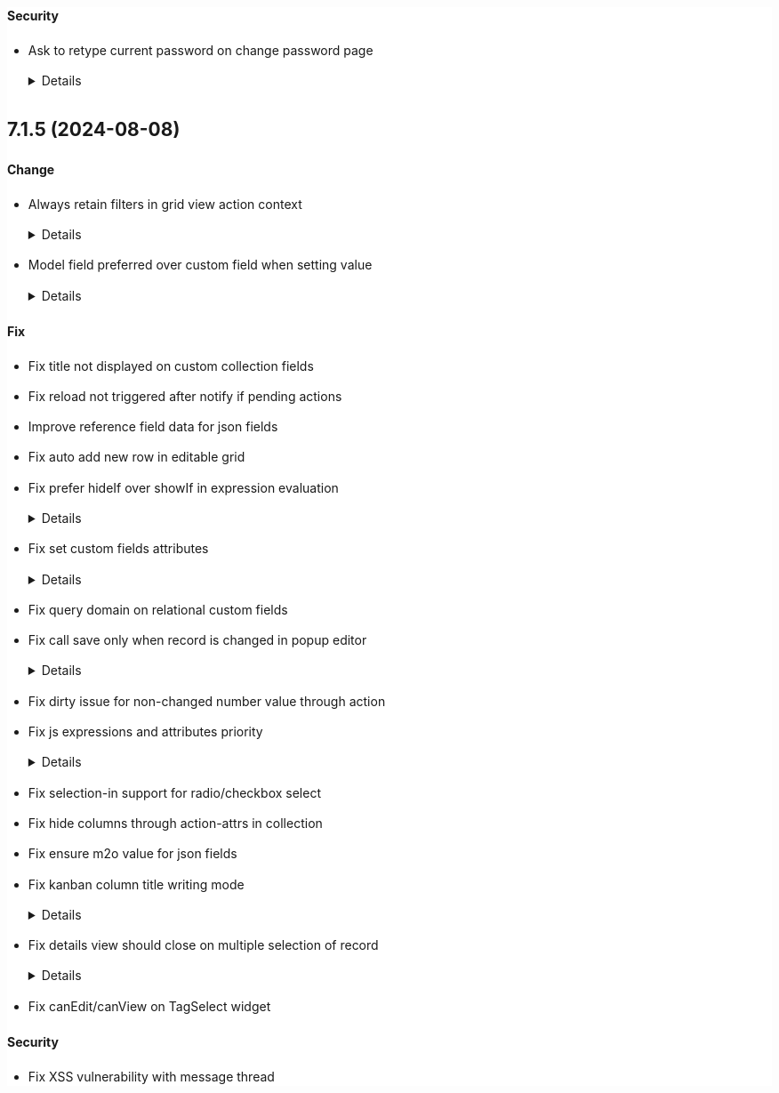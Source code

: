 #### Security

* Ask to retype current password on change password page

  <details></details>


## 7.1.5 (2024-08-08)

#### Change

* Always retain filters in grid view action context

  <details></details>

* Model field preferred over custom field when setting value

  <details></details>

#### Fix

* Fix title not displayed on custom collection fields
* Fix reload not triggered after notify if pending actions
* Improve reference field data for json fields
* Fix auto add new row in editable grid
* Fix prefer hideIf over showIf in expression evaluation

  <details></details>

* Fix set custom fields attributes

  <details></details>

* Fix query domain on relational custom fields
* Fix call save only when record is changed in popup editor

  <details></details>

* Fix dirty issue for non-changed number value through action
* Fix js expressions and attributes priority

  <details></details>

* Fix selection-in support for radio/checkbox select
* Fix hide columns through action-attrs in collection
* Fix ensure m2o value for json fields
* Fix kanban column title writing mode

  <details></details>

* Fix details view should close on multiple selection of record

  <details></details>

* Fix canEdit/canView on TagSelect widget

#### Security

* Fix XSS vulnerability with message thread
